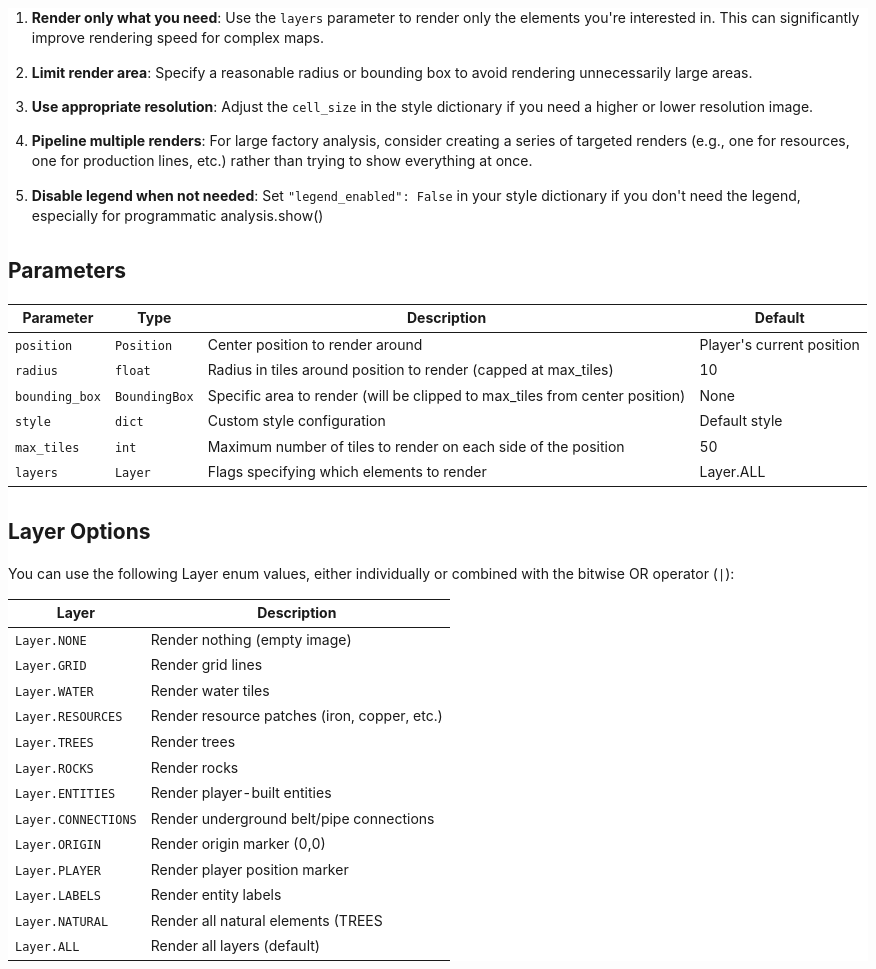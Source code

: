 1. **Render only what you need**: Use the `layers` parameter to render only the elements you're interested in. This can significantly improve rendering speed for complex maps.

2. **Limit render area**: Specify a reasonable radius or bounding box to avoid rendering unnecessarily large areas.

3. **Use appropriate resolution**: Adjust the `cell_size` in the style dictionary if you need a higher or lower resolution image.

4. **Pipeline multiple renders**: For large factory analysis, consider creating a series of targeted renders (e.g., one for resources, one for production lines, etc.) rather than trying to show everything at once.

5. **Disable legend when not needed**: Set `"legend_enabled": False` in your style dictionary if you don't need the legend, especially for programmatic analysis.show()

## Parameters

| Parameter | Type | Description | Default |
|-----------|------|-------------|---------|
| `position` | `Position` | Center position to render around | Player's current position |
| `radius` | `float` | Radius in tiles around position to render (capped at max_tiles) | 10 |
| `bounding_box` | `BoundingBox` | Specific area to render (will be clipped to max_tiles from center position) | None |
| `style` | `dict` | Custom style configuration | Default style |
| `max_tiles` | `int` | Maximum number of tiles to render on each side of the position | 50 |
| `layers` | `Layer` | Flags specifying which elements to render | Layer.ALL |

## Layer Options
You can use the following Layer enum values, either individually or combined with the bitwise OR operator (`|`):

| Layer | Description |
|-------|-------------|
| `Layer.NONE` | Render nothing (empty image) |
| `Layer.GRID` | Render grid lines |
| `Layer.WATER` | Render water tiles |
| `Layer.RESOURCES` | Render resource patches (iron, copper, etc.) |
| `Layer.TREES` | Render trees |
| `Layer.ROCKS` | Render rocks |
| `Layer.ENTITIES` | Render player-built entities |
| `Layer.CONNECTIONS` | Render underground belt/pipe connections |
| `Layer.ORIGIN` | Render origin marker (0,0) |
| `Layer.PLAYER` | Render player position marker |
| `Layer.LABELS` | Render entity labels |
| `Layer.NATURAL` | Render all natural elements (TREES | ROCKS) |
| `Layer.ALL` | Render all layers (default) |
